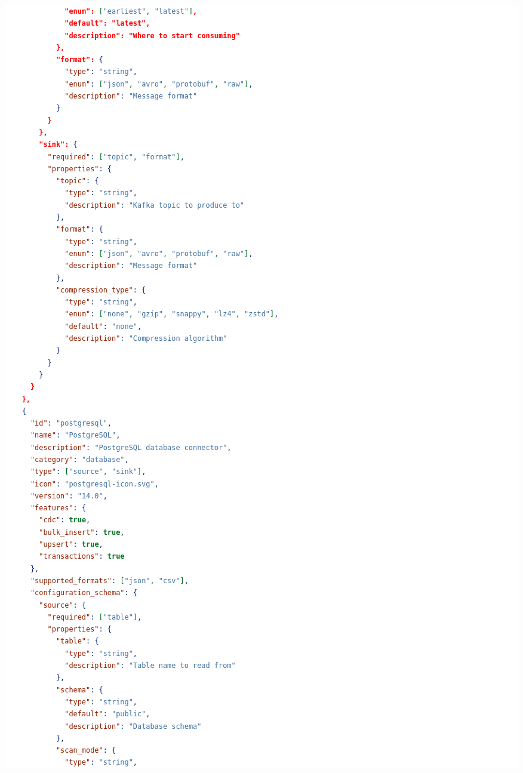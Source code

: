 ```json
              "enum": ["earliest", "latest"],
              "default": "latest",
              "description": "Where to start consuming"
            },
            "format": {
              "type": "string",
              "enum": ["json", "avro", "protobuf", "raw"],
              "description": "Message format"
            }
          }
        },
        "sink": {
          "required": ["topic", "format"],
          "properties": {
            "topic": {
              "type": "string",
              "description": "Kafka topic to produce to"
            },
            "format": {
              "type": "string",
              "enum": ["json", "avro", "protobuf", "raw"],
              "description": "Message format"
            },
            "compression_type": {
              "type": "string",
              "enum": ["none", "gzip", "snappy", "lz4", "zstd"],
              "default": "none",
              "description": "Compression algorithm"
            }
          }
        }
      }
    },
    {
      "id": "postgresql",
      "name": "PostgreSQL",
      "description": "PostgreSQL database connector",
      "category": "database",
      "type": ["source", "sink"],
      "icon": "postgresql-icon.svg",
      "version": "14.0",
      "features": {
        "cdc": true,
        "bulk_insert": true,
        "upsert": true,
        "transactions": true
      },
      "supported_formats": ["json", "csv"],
      "configuration_schema": {
        "source": {
          "required": ["table"],
          "properties": {
            "table": {
              "type": "string",
              "description": "Table name to read from"
            },
            "schema": {
              "type": "string",
              "default": "public",
              "description": "Database schema"
            },
            "scan_mode": {
              "type": "string",
```